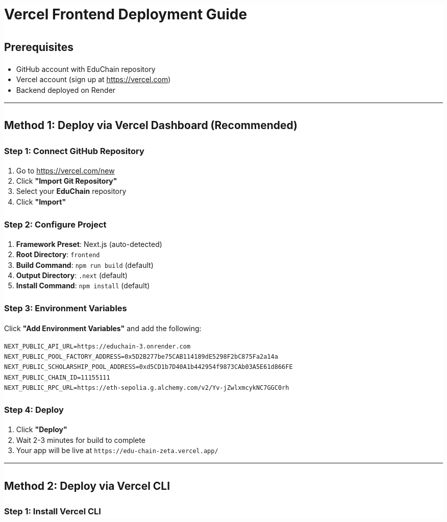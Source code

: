 # Vercel Frontend Deployment Guide

## Prerequisites
- GitHub account with EduChain repository
- Vercel account (sign up at https://vercel.com)
- Backend deployed on Render

---

## Method 1: Deploy via Vercel Dashboard (Recommended)

### Step 1: Connect GitHub Repository

1. Go to https://vercel.com/new
2. Click **"Import Git Repository"**
3. Select your **EduChain** repository
4. Click **"Import"**

### Step 2: Configure Project

1. **Framework Preset**: Next.js (auto-detected)
2. **Root Directory**: `frontend`
3. **Build Command**: `npm run build` (default)
4. **Output Directory**: `.next` (default)
5. **Install Command**: `npm install` (default)

### Step 3: Environment Variables

Click **"Add Environment Variables"** and add the following:

```env
NEXT_PUBLIC_API_URL=https://educhain-3.onrender.com
NEXT_PUBLIC_POOL_FACTORY_ADDRESS=0x5D2B277be75CAB114189dE5298F2bC875Fa2a14a
NEXT_PUBLIC_SCHOLARSHIP_POOL_ADDRESS=0xd5CD1b7D40A1b442954f9873CAb03A5E61d866FE
NEXT_PUBLIC_CHAIN_ID=11155111
NEXT_PUBLIC_RPC_URL=https://eth-sepolia.g.alchemy.com/v2/Yv-jZwlxmcykNC7GGC0rh
```

### Step 4: Deploy

1. Click **"Deploy"**
2. Wait 2-3 minutes for build to complete
3. Your app will be live at `https://edu-chain-zeta.vercel.app/`

---

## Method 2: Deploy via Vercel CLI

### Step 1: Install Vercel CLI
